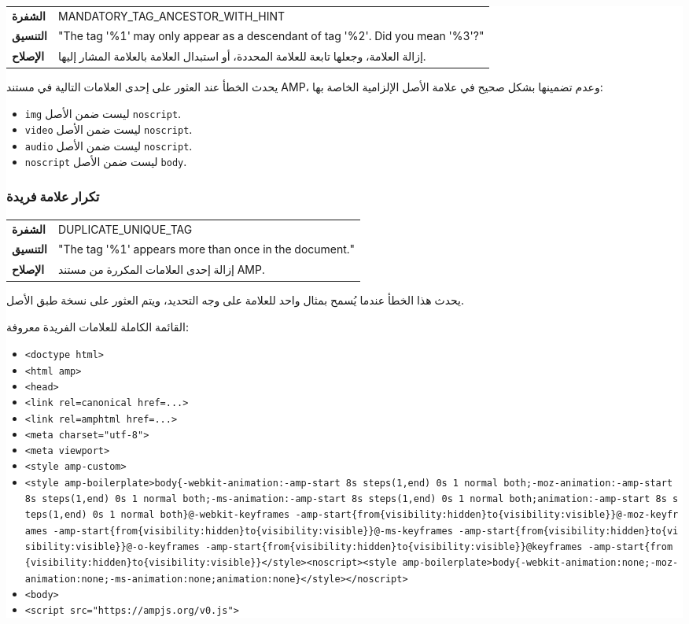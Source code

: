 <table>
  <tr>
  	<td class="col-thirty"><strong>الشفرة</strong></td>
  	<td>MANDATORY_TAG_ANCESTOR_WITH_HINT</td>
  </tr>
   <tr>
  	<td class="col-thirty"><strong>التنسيق</strong></td>
  	<td>"The tag '%1' may only appear as a descendant of tag '%2'. Did you mean '%3'?"</td>
  </tr>
   <tr>
  	<td class="col-thirty"><strong>الإصلاح</strong></td>
  	<td>إزالة العلامة، وجعلها تابعة للعلامة المحددة، أو استبدال العلامة بالعلامة المشار إليها.</td>
  </tr>
</table>

يحدث الخطأ عند العثور على إحدى العلامات التالية في مستند AMP،
وعدم تضمينها بشكل صحيح في علامة الأصل الإلزامية الخاصة بها:

* `img` ليست ضمن الأصل `noscript`.
* `video` ليست ضمن الأصل `noscript`.
* `audio` ليست ضمن الأصل `noscript`.
* `noscript` ليست ضمن الأصل `body`.

### تكرار علامة فريدة

<table>
  <tr>
  	<td class="col-thirty"><strong>الشفرة</strong></td>
  	<td>DUPLICATE_UNIQUE_TAG</td>
  </tr>
   <tr>
  	<td class="col-thirty"><strong>التنسيق</strong></td>
  	<td>"The tag '%1' appears more than once in the document."</td>
  </tr>
   <tr>
  	<td class="col-thirty"><strong>الإصلاح</strong></td>
  	<td>إزالة إحدى العلامات المكررة من مستند AMP.</td>
  </tr>
</table>

يحدث هذا الخطأ عندما يُسمح بمثال واحد للعلامة على وجه التحديد،
ويتم العثور على نسخة طبق الأصل.

القائمة الكاملة للعلامات الفريدة معروفة:

* `<doctype html>`
* `<html amp>`
* `<head>`
* `<link rel=canonical href=...>`
* `<link rel=amphtml href=...>`
* `<meta charset="utf-8">`
* `<meta viewport>`
* `<style amp-custom>`
* `<style amp-boilerplate>body{-webkit-animation:-amp-start 8s steps(1,end) 0s 1 normal both;-moz-animation:-amp-start 8s steps(1,end) 0s 1 normal both;-ms-animation:-amp-start 8s steps(1,end) 0s 1 normal both;animation:-amp-start 8s steps(1,end) 0s 1 normal both}@-webkit-keyframes -amp-start{from{visibility:hidden}to{visibility:visible}}@-moz-keyframes -amp-start{from{visibility:hidden}to{visibility:visible}}@-ms-keyframes -amp-start{from{visibility:hidden}to{visibility:visible}}@-o-keyframes -amp-start{from{visibility:hidden}to{visibility:visible}}@keyframes -amp-start{from{visibility:hidden}to{visibility:visible}}</style><noscript><style amp-boilerplate>body{-webkit-animation:none;-moz-animation:none;-ms-animation:none;animation:none}</style></noscript>`
* `<body>`
* `<script src="https://ampjs.org/v0.js">`

